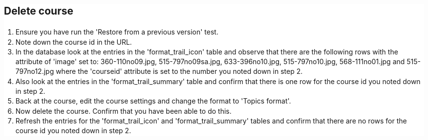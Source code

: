 Delete course
-------------
1.  Ensure you have run the 'Restore from a previous version' test.
2.  Note down the course id in the URL.
3.  In the database look at the entries in the 'format_trail_icon' table and
    observe that there are the following rows with the attribute of 'image'
    set to: 360-110no09.jpg, 515-797no09sa.jpg, 633-396no10.jpg,
    515-797no10.jpg, 568-111no01.jpg and 515-797no12.jpg where the 'courseid'
    attribute is set to the number you noted down in step 2.
4.  Also look at the entries in the 'format_trail_summary' table and confirm that
    there is one row for the course id you noted down in step 2.
5.  Back at the course, edit the course settings and change the format to
    'Topics format'.
6.  Now delete the course.  Confirm that you have been able to do this.
7.  Refresh the entries for the 'format_trail_icon' and 'format_trail_summary'
    tables and confirm that there are no rows for the course id you noted down
    in step 2.
